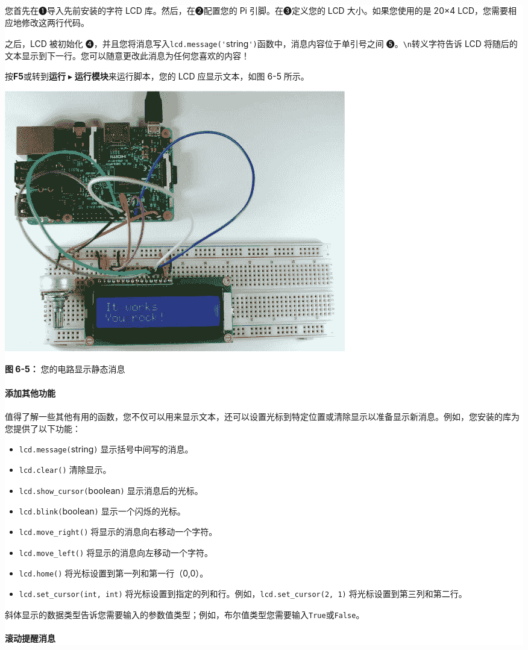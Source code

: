 
您首先在➊导入先前安装的字符 LCD 库。然后，在➋配置您的 Pi 引脚。在➌定义您的 LCD 大小。如果您使用的是 20×4 LCD，您需要相应地修改这两行代码。

之后，LCD 被初始化 ➍，并且您将消息写入`lcd.message('`string`')`函数中，消息内容位于单引号之间 ➎。`\n`转义字符告诉 LCD 将随后的文本显示到下一行。您可以随意更改此消息为任何您喜欢的内容！

按**F5**或转到**运行** ▸ **运行模块**来运行脚本，您的 LCD 应显示文本，如图 6-5 所示。

![image](img/f0091-01.jpg)

**图 6-5：** 您的电路显示静态消息

#### **添加其他功能**

值得了解一些其他有用的函数，您不仅可以用来显示文本，还可以设置光标到特定位置或清除显示以准备显示新消息。例如，您安装的库为您提供了以下功能：

+   `lcd.message(`string`)` 显示括号中间写的消息。

+   `lcd.clear()` 清除显示。

+   `lcd.show_cursor(`boolean`)` 显示消息后的光标。

+   `lcd.blink(`boolean`)` 显示一个闪烁的光标。

+   `lcd.move_right()` 将显示的消息向右移动一个字符。

+   `lcd.move_left()` 将显示的消息向左移动一个字符。

+   `lcd.home()` 将光标设置到第一列和第一行（0,0）。

+   `lcd.set_cursor(int, int)` 将光标设置到指定的列和行。例如，`lcd.set_cursor(2, 1)` 将光标设置到第三列和第二行。

斜体显示的数据类型告诉您需要输入的参数值类型；例如，布尔值类型您需要输入`True`或`False`。

#### **滚动提醒消息**
